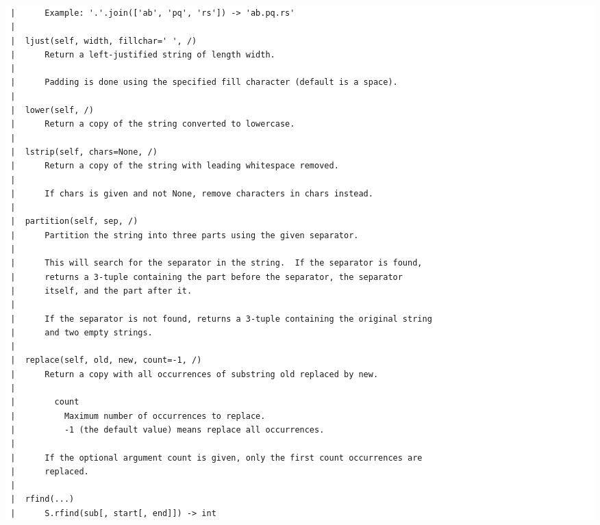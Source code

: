      |      Example: '.'.join(['ab', 'pq', 'rs']) -> 'ab.pq.rs'
     |  
     |  ljust(self, width, fillchar=' ', /)
     |      Return a left-justified string of length width.
     |      
     |      Padding is done using the specified fill character (default is a space).
     |  
     |  lower(self, /)
     |      Return a copy of the string converted to lowercase.
     |  
     |  lstrip(self, chars=None, /)
     |      Return a copy of the string with leading whitespace removed.
     |      
     |      If chars is given and not None, remove characters in chars instead.
     |  
     |  partition(self, sep, /)
     |      Partition the string into three parts using the given separator.
     |      
     |      This will search for the separator in the string.  If the separator is found,
     |      returns a 3-tuple containing the part before the separator, the separator
     |      itself, and the part after it.
     |      
     |      If the separator is not found, returns a 3-tuple containing the original string
     |      and two empty strings.
     |  
     |  replace(self, old, new, count=-1, /)
     |      Return a copy with all occurrences of substring old replaced by new.
     |      
     |        count
     |          Maximum number of occurrences to replace.
     |          -1 (the default value) means replace all occurrences.
     |      
     |      If the optional argument count is given, only the first count occurrences are
     |      replaced.
     |  
     |  rfind(...)
     |      S.rfind(sub[, start[, end]]) -> int